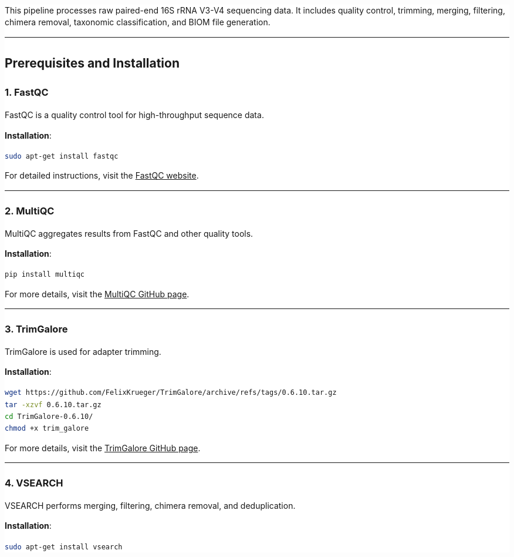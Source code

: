 

This pipeline processes raw paired-end 16S rRNA V3-V4 sequencing data. It includes quality control, trimming, merging, filtering, chimera removal, taxonomic classification, and BIOM file generation.

---

## Prerequisites and Installation

### 1. **FastQC**
FastQC is a quality control tool for high-throughput sequence data.

**Installation**:  
```bash
sudo apt-get install fastqc
```

For detailed instructions, visit the [FastQC website](https://www.bioinformatics.babraham.ac.uk/projects/fastqc/).

---

### 2. **MultiQC**
MultiQC aggregates results from FastQC and other quality tools.

**Installation**:  
```bash
pip install multiqc
```

For more details, visit the [MultiQC GitHub page](https://github.com/ewels/MultiQC).

---

### 3. **TrimGalore**
TrimGalore is used for adapter trimming.

**Installation**:  
```bash
wget https://github.com/FelixKrueger/TrimGalore/archive/refs/tags/0.6.10.tar.gz
tar -xzvf 0.6.10.tar.gz
cd TrimGalore-0.6.10/
chmod +x trim_galore
```

For more details, visit the [TrimGalore GitHub page](https://github.com/FelixKrueger/TrimGalore).

---

### 4. **VSEARCH**
VSEARCH performs merging, filtering, chimera removal, and deduplication.

**Installation**:  
```bash
sudo apt-get install vsearch
```
